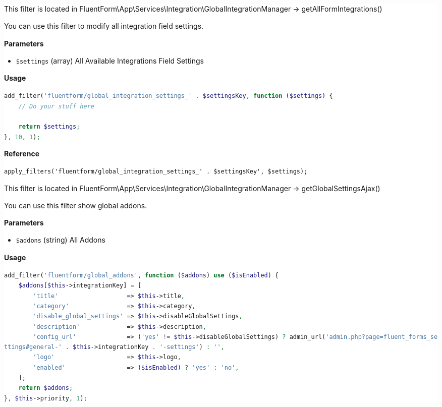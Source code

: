 This filter is located in FluentForm\App\Services\Integration\GlobalIntegrationManager -> getAllFormIntegrations()

</explain-block>

<explain-block title="'fluentform/global_integration_settings_' . $settingsKey">

You can use this filter to modify all integration field settings.

**Parameters**

- `$settings` (array) All Available Integrations Field Settings

**Usage**

```php
add_filter('fluentform/global_integration_settings_' . $settingsKey, function ($settings) {
    // Do your stuff here
    
    return $settings;
}, 10, 1);

```
**Reference**

`apply_filters('fluentform/global_integration_settings_' . $settingsKey', $settings);`

This filter is located in FluentForm\App\Services\Integration\GlobalIntegrationManager -> getGlobalSettingsAjax()

</explain-block>

<explain-block title="fluentform/global_addons">

You can use this filter show global addons.

**Parameters**

- `$addons` (string) All Addons

**Usage**

```php
add_filter('fluentform/global_addons', function ($addons) use ($isEnabled) {
    $addons[$this->integrationKey] = [
        'title'                   => $this->title,
        'category'                => $this->category,
        'disable_global_settings' => $this->disableGlobalSettings,
        'description'             => $this->description,
        'config_url'              => ('yes' != $this->disableGlobalSettings) ? admin_url('admin.php?page=fluent_forms_settings#general-' . $this->integrationKey . '-settings') : '',
        'logo'                    => $this->logo,
        'enabled'                 => ($isEnabled) ? 'yes' : 'no',
    ];
    return $addons;
}, $this->priority, 1);

```
